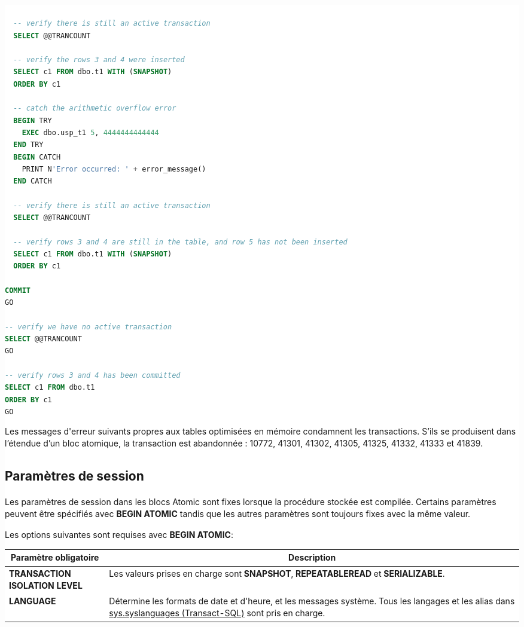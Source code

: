 ```sql  
  
  -- verify there is still an active transaction  
  SELECT @@TRANCOUNT  
  
  -- verify the rows 3 and 4 were inserted  
  SELECT c1 FROM dbo.t1 WITH (SNAPSHOT)   
  ORDER BY c1  
  
  -- catch the arithmetic overflow error  
  BEGIN TRY  
    EXEC dbo.usp_t1 5, 4444444444444  
  END TRY  
  BEGIN CATCH  
    PRINT N'Error occurred: ' + error_message()  
  END CATCH  
  
  -- verify there is still an active transaction  
  SELECT @@TRANCOUNT  
  
  -- verify rows 3 and 4 are still in the table, and row 5 has not been inserted  
  SELECT c1 FROM dbo.t1 WITH (SNAPSHOT)   
  ORDER BY c1  
  
COMMIT  
GO  
  
-- verify we have no active transaction  
SELECT @@TRANCOUNT  
GO  
  
-- verify rows 3 and 4 has been committed  
SELECT c1 FROM dbo.t1  
ORDER BY c1  
GO  
```  
  
 Les messages d'erreur suivants propres aux tables optimisées en mémoire condamnent les transactions. S’ils se produisent dans l’étendue d’un bloc atomique, la transaction est abandonnée : 10772, 41301, 41302, 41305, 41325, 41332, 41333 et 41839.  
  
## <a name="session-settings"></a>Paramètres de session  
 Les paramètres de session dans les blocs Atomic sont fixes lorsque la procédure stockée est compilée. Certains paramètres peuvent être spécifiés avec **BEGIN ATOMIC** tandis que les autres paramètres sont toujours fixes avec la même valeur.  
  
 Les options suivantes sont requises avec **BEGIN ATOMIC**:  
  
|Paramètre obligatoire|Description|  
|----------------------|-----------------|  
|**TRANSACTION ISOLATION LEVEL**|Les valeurs prises en charge sont **SNAPSHOT**, **REPEATABLEREAD** et **SERIALIZABLE**.|  
|**LANGUAGE**|Détermine les formats de date et d'heure, et les messages système. Tous les langages et les alias dans [sys.syslanguages &#40;Transact-SQL&#41;](../../relational-databases/system-compatibility-views/sys-syslanguages-transact-sql.md) sont pris en charge.|  
  